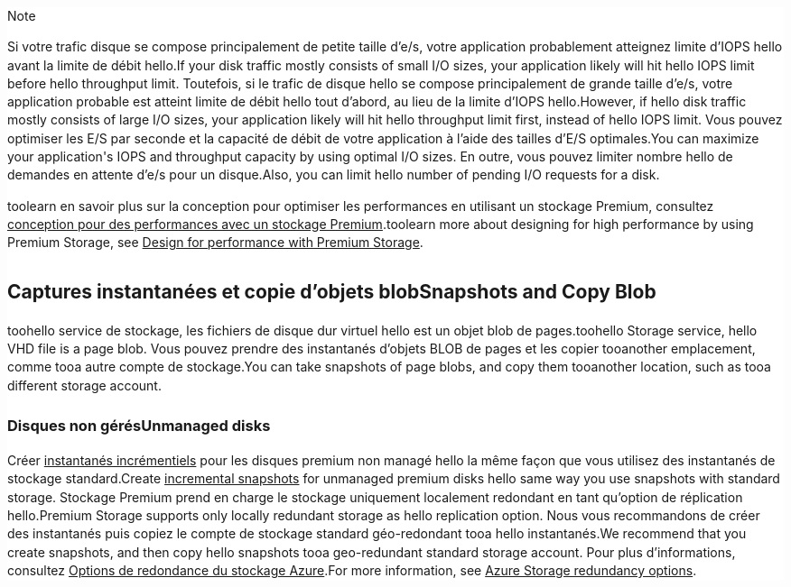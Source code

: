 > [!NOTE]
> <span data-ttu-id="bdb6c-354">Si votre trafic disque se compose principalement de petite taille d’e/s, votre application probablement atteignez limite d’IOPS hello avant la limite de débit hello.</span><span class="sxs-lookup"><span data-stu-id="bdb6c-354">If your disk traffic mostly consists of small I/O sizes, your application likely will hit hello IOPS limit before hello throughput limit.</span></span> <span data-ttu-id="bdb6c-355">Toutefois, si le trafic de disque hello se compose principalement de grande taille d’e/s, votre application probable est atteint limite de débit hello tout d’abord, au lieu de la limite d’IOPS hello.</span><span class="sxs-lookup"><span data-stu-id="bdb6c-355">However, if hello disk traffic mostly consists of large I/O sizes, your application likely will hit hello throughput limit first, instead of hello IOPS limit.</span></span> <span data-ttu-id="bdb6c-356">Vous pouvez optimiser les E/S par seconde et la capacité de débit de votre application à l’aide des tailles d’E/S optimales.</span><span class="sxs-lookup"><span data-stu-id="bdb6c-356">You can maximize your application's IOPS and throughput capacity by using optimal I/O sizes.</span></span> <span data-ttu-id="bdb6c-357">En outre, vous pouvez limiter nombre hello de demandes en attente d’e/s pour un disque.</span><span class="sxs-lookup"><span data-stu-id="bdb6c-357">Also, you can limit hello number of pending I/O requests for a disk.</span></span>
> 

<span data-ttu-id="bdb6c-358">toolearn en savoir plus sur la conception pour optimiser les performances en utilisant un stockage Premium, consultez [conception pour des performances avec un stockage Premium](storage-premium-storage-performance.md).</span><span class="sxs-lookup"><span data-stu-id="bdb6c-358">toolearn more about designing for high performance by using Premium Storage, see [Design for performance with Premium Storage](storage-premium-storage-performance.md).</span></span>

## <a name="snapshots-and-copy-blob"></a><span data-ttu-id="bdb6c-359">Captures instantanées et copie d’objets blob</span><span class="sxs-lookup"><span data-stu-id="bdb6c-359">Snapshots and Copy Blob</span></span>

<span data-ttu-id="bdb6c-360">toohello service de stockage, les fichiers de disque dur virtuel hello est un objet blob de pages.</span><span class="sxs-lookup"><span data-stu-id="bdb6c-360">toohello Storage service, hello VHD file is a page blob.</span></span> <span data-ttu-id="bdb6c-361">Vous pouvez prendre des instantanés d’objets BLOB de pages et les copier tooanother emplacement, comme tooa autre compte de stockage.</span><span class="sxs-lookup"><span data-stu-id="bdb6c-361">You can take snapshots of page blobs, and copy them tooanother location, such as tooa different storage account.</span></span>

### <a name="unmanaged-disks"></a><span data-ttu-id="bdb6c-362">Disques non gérés</span><span class="sxs-lookup"><span data-stu-id="bdb6c-362">Unmanaged disks</span></span>

<span data-ttu-id="bdb6c-363">Créer [instantanés incrémentiels](storage-incremental-snapshots.md) pour les disques premium non managé hello la même façon que vous utilisez des instantanés de stockage standard.</span><span class="sxs-lookup"><span data-stu-id="bdb6c-363">Create [incremental snapshots](storage-incremental-snapshots.md) for unmanaged premium disks hello same way you use snapshots with standard storage.</span></span> <span data-ttu-id="bdb6c-364">Stockage Premium prend en charge le stockage uniquement localement redondant en tant qu’option de réplication hello.</span><span class="sxs-lookup"><span data-stu-id="bdb6c-364">Premium Storage supports only locally redundant storage as hello replication option.</span></span> <span data-ttu-id="bdb6c-365">Nous vous recommandons de créer des instantanés puis copiez le compte de stockage standard géo-redondant tooa hello instantanés.</span><span class="sxs-lookup"><span data-stu-id="bdb6c-365">We recommend that you create snapshots, and then copy hello snapshots tooa geo-redundant standard storage account.</span></span> <span data-ttu-id="bdb6c-366">Pour plus d’informations, consultez [Options de redondance du stockage Azure](storage-redundancy.md).</span><span class="sxs-lookup"><span data-stu-id="bdb6c-366">For more information, see [Azure Storage redundancy options](storage-redundancy.md).</span></span>
